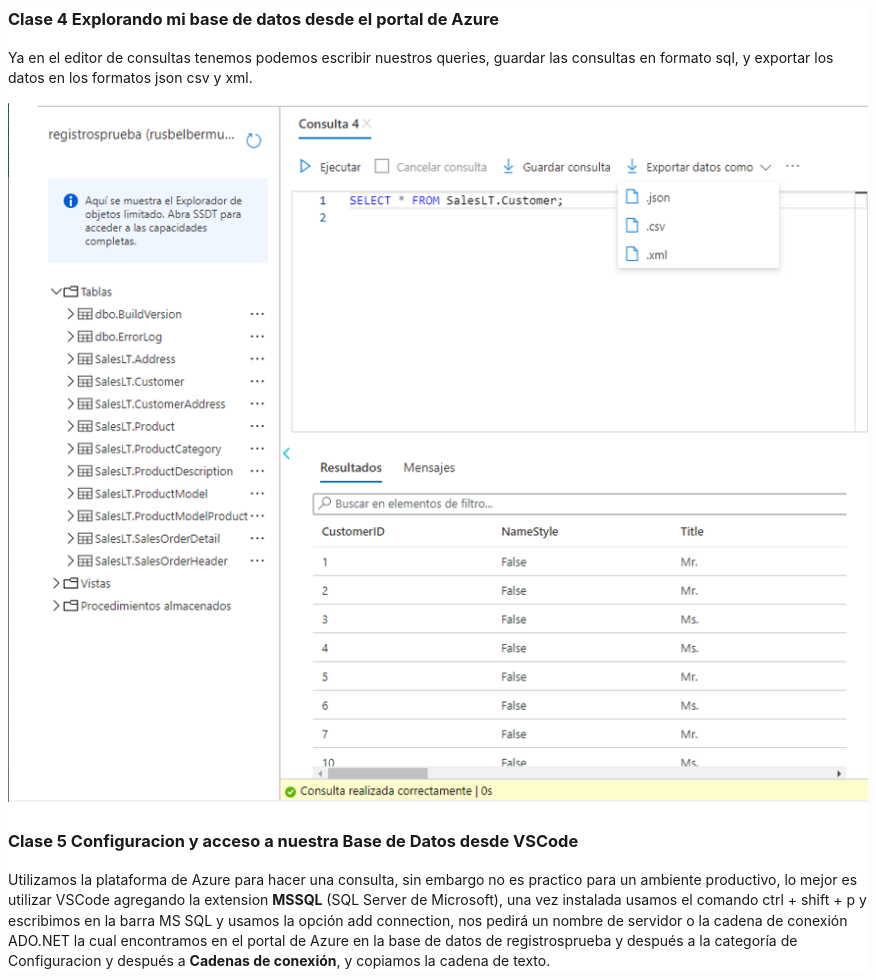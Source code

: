 ### Clase 4 Explorando mi base de datos desde el portal de Azure

Ya en el editor de consultas tenemos podemos escribir nuestros queries, guardar las consultas en formato sql, y exportar los datos en los formatos json csv y xml.

![sql_azure_4](src/sql_azure_4.png)

### Clase 5 Configuracion y acceso a nuestra Base de Datos desde VSCode

Utilizamos la plataforma de Azure para hacer una consulta, sin embargo no es practico para un ambiente productivo, lo mejor es utilizar VSCode agregando la extension **MSSQL** (SQL Server de Microsoft), una vez instalada usamos el comando ctrl + shift + p y escribimos en la barra MS SQL y usamos la opción add connection, nos pedirá un nombre de servidor o la cadena de conexión ADO.NET la cual encontramos en el portal de Azure en la base de datos de registrosprueba y después a la categoría de Configuracion y después a **Cadenas de conexión**, y copiamos la cadena de texto.
